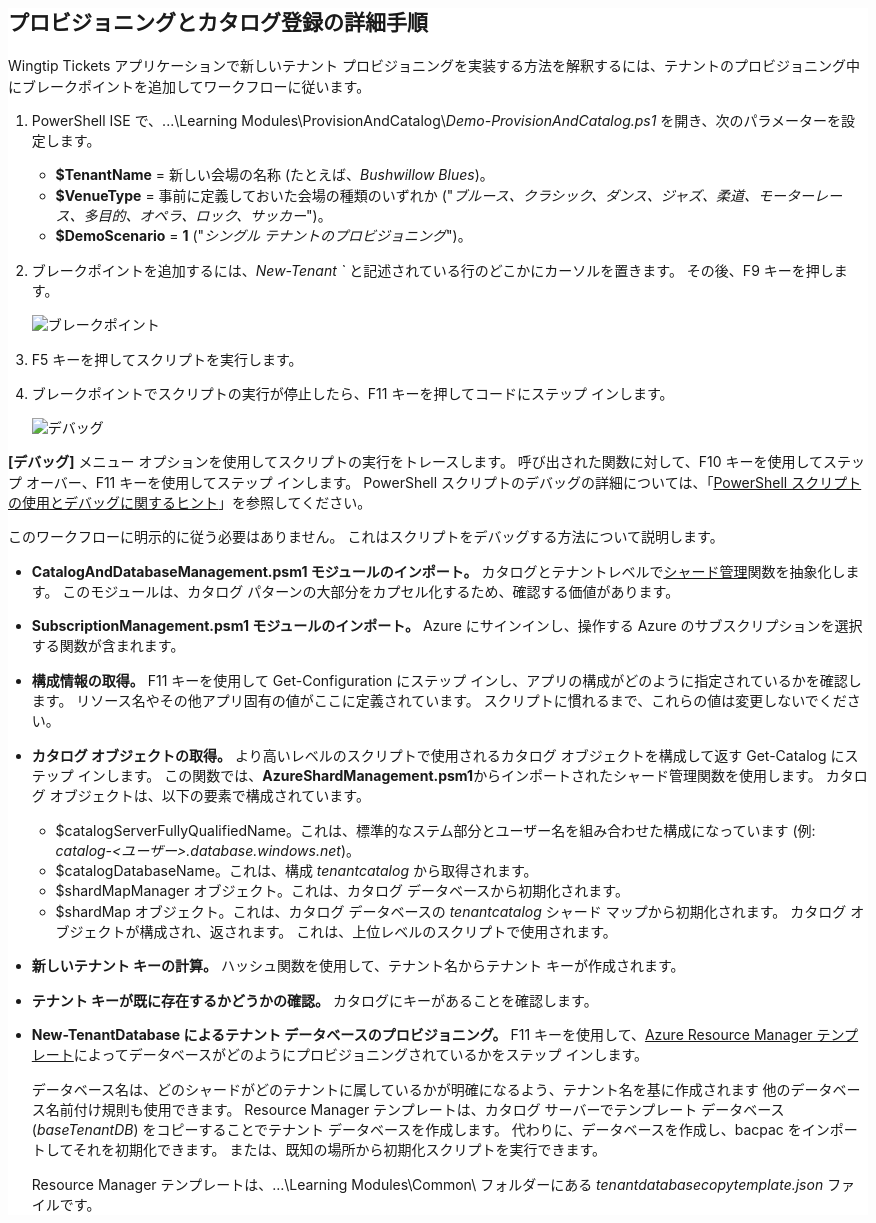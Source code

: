 
## <a name="provision-and-catalog-detailed-walkthrough"></a>プロビジョニングとカタログ登録の詳細手順

Wingtip Tickets アプリケーションで新しいテナント プロビジョニングを実装する方法を解釈するには、テナントのプロビジョニング中にブレークポイントを追加してワークフローに従います。

1. PowerShell ISE で、...\\Learning Modules\\ProvisionAndCatalog\\_Demo-ProvisionAndCatalog.ps1_ を開き、次のパラメーターを設定します。

   * **$TenantName** = 新しい会場の名称 (たとえば、*Bushwillow Blues*)。
   * **$VenueType** = 事前に定義しておいた会場の種類のいずれか ("_ブルース、クラシック、ダンス、ジャズ、柔道、モーターレース、多目的、オペラ、ロック、サッカー_")。
   * **$DemoScenario** = **1** ("*シングル テナントのプロビジョニング*")。

2. ブレークポイントを追加するには、*New-Tenant `* と記述されている行のどこかにカーソルを置きます。 その後、F9 キーを押します。

   ![ブレークポイント](media/saas-dbpertenant-provision-and-catalog/breakpoint.png)

3. F5 キーを押してスクリプトを実行します。

4. ブレークポイントでスクリプトの実行が停止したら、F11 キーを押してコードにステップ インします。

   ![デバッグ](media/saas-dbpertenant-provision-and-catalog/debug.png)



**[デバッグ]** メニュー オプションを使用してスクリプトの実行をトレースします。 呼び出された関数に対して、F10 キーを使用してステップ オーバー、F11 キーを使用してステップ インします。 PowerShell スクリプトのデバッグの詳細については、「[PowerShell スクリプトの使用とデバッグに関するヒント](https://docs.microsoft.com/powershell/scripting/components/ise/how-to-debug-scripts-in-windows-powershell-ise)」を参照してください。


このワークフローに明示的に従う必要はありません。 これはスクリプトをデバッグする方法について説明します。

* **CatalogAndDatabaseManagement.psm1 モジュールのインポート。** カタログとテナントレベルで[シャード管理](sql-database-elastic-scale-shard-map-management.md)関数を抽象化します。 このモジュールは、カタログ パターンの大部分をカプセル化するため、確認する価値があります。
* **SubscriptionManagement.psm1 モジュールのインポート。** Azure にサインインし、操作する Azure のサブスクリプションを選択する関数が含まれます。
* **構成情報の取得。** F11 キーを使用して Get-Configuration にステップ インし、アプリの構成がどのように指定されているかを確認します。 リソース名やその他アプリ固有の値がここに定義されています。 スクリプトに慣れるまで、これらの値は変更しないでください。
* **カタログ オブジェクトの取得。** より高いレベルのスクリプトで使用されるカタログ オブジェクトを構成して返す Get-Catalog にステップ インします。 この関数では、**AzureShardManagement.psm1**からインポートされたシャード管理関数を使用します。 カタログ オブジェクトは、以下の要素で構成されています。

   * $catalogServerFullyQualifiedName。これは、標準的なステム部分とユーザー名を組み合わせた構成になっています (例: _catalog-\<ユーザー\>.database.windows.net_)。
   * $catalogDatabaseName。これは、構成 *tenantcatalog* から取得されます。
   * $shardMapManager オブジェクト。これは、カタログ データベースから初期化されます。
   * $shardMap オブジェクト。これは、カタログ データベースの _tenantcatalog_ シャード マップから初期化されます。 カタログ オブジェクトが構成され、返されます。 これは、上位レベルのスクリプトで使用されます。
* **新しいテナント キーの計算。** ハッシュ関数を使用して、テナント名からテナント キーが作成されます。
* **テナント キーが既に存在するかどうかの確認。** カタログにキーがあることを確認します。
* **New-TenantDatabase によるテナント データベースのプロビジョニング。** F11 キーを使用して、[Azure Resource Manager テンプレート](../azure-resource-manager/resource-manager-template-walkthrough.md)によってデータベースがどのようにプロビジョニングされているかをステップ インします。

    データベース名は、どのシャードがどのテナントに属しているかが明確になるよう、テナント名を基に作成されます 他のデータベース名前付け規則も使用できます。 Resource Manager テンプレートは、カタログ サーバーでテンプレート データベース (_baseTenantDB_) をコピーすることでテナント データベースを作成します。 代わりに、データベースを作成し、bacpac をインポートしてそれを初期化できます。 または、既知の場所から初期化スクリプトを実行できます。

    Resource Manager テンプレートは、…\Learning Modules\Common\ フォルダーにある *tenantdatabasecopytemplate.json* ファイルです。
